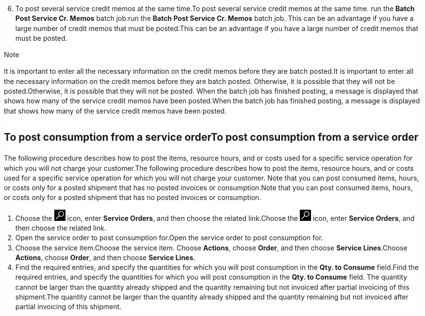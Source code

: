 6. <span data-ttu-id="8c654-161">To post several service credit memos at the same time.</span><span class="sxs-lookup"><span data-stu-id="8c654-161">To post several service credit memos at the same time.</span></span> <span data-ttu-id="8c654-162">run the **Batch Post Service Cr. Memos** batch job.</span><span class="sxs-lookup"><span data-stu-id="8c654-162">run the **Batch Post Service Cr. Memos** batch job.</span></span> <span data-ttu-id="8c654-163">This can be an advantage if you have a large number of credit memos that must be posted.</span><span class="sxs-lookup"><span data-stu-id="8c654-163">This can be an advantage if you have a large number of credit memos that must be posted.</span></span>  
  
> [!NOTE]  
>  <span data-ttu-id="8c654-164">It is important to enter all the necessary information on the credit memos before they are batch posted.</span><span class="sxs-lookup"><span data-stu-id="8c654-164">It is important to enter all the necessary information on the credit memos before they are batch posted.</span></span> <span data-ttu-id="8c654-165">Otherwise, it is possible that they will not be posted.</span><span class="sxs-lookup"><span data-stu-id="8c654-165">Otherwise, it is possible that they will not be posted.</span></span> <span data-ttu-id="8c654-166">When the batch job has finished posting, a message is displayed that shows how many of the service credit memos have been posted.</span><span class="sxs-lookup"><span data-stu-id="8c654-166">When the batch job has finished posting, a message is displayed that shows how many of the service credit memos have been posted.</span></span>  

## <a name="to-post-consumption-from-a-service-order"></a><span data-ttu-id="8c654-167">To post consumption from a service order</span><span class="sxs-lookup"><span data-stu-id="8c654-167">To post consumption from a service order</span></span>  
<span data-ttu-id="8c654-168">The following procedure describes how to post the items, resource hours, and or costs used for a specific service operation for which you will not charge your customer.</span><span class="sxs-lookup"><span data-stu-id="8c654-168">The following procedure describes how to post the items, resource hours, and or costs used for a specific service operation for which you will not charge your customer.</span></span> <span data-ttu-id="8c654-169">Note that you can post consumed items, hours, or costs only for a posted shipment that has no posted invoices or consumption.</span><span class="sxs-lookup"><span data-stu-id="8c654-169">Note that you can post consumed items, hours, or costs only for a posted shipment that has no posted invoices or consumption.</span></span>  

1. <span data-ttu-id="8c654-170">Choose the ![Search for Page or Report](media/ui-search/search_small.png "Search for Page or Report icon") icon, enter **Service Orders**, and then choose the related link.</span><span class="sxs-lookup"><span data-stu-id="8c654-170">Choose the ![Search for Page or Report](media/ui-search/search_small.png "Search for Page or Report icon") icon, enter **Service Orders**, and then choose the related link.</span></span>  
2. <span data-ttu-id="8c654-171">Open the service order to post consumption for.</span><span class="sxs-lookup"><span data-stu-id="8c654-171">Open the service order to post consumption for.</span></span>  
3. <span data-ttu-id="8c654-172">Choose the service item.</span><span class="sxs-lookup"><span data-stu-id="8c654-172">Choose the service item.</span></span> <span data-ttu-id="8c654-173">Choose **Actions**, choose **Order**, and then choose **Service Lines**.</span><span class="sxs-lookup"><span data-stu-id="8c654-173">Choose **Actions**, choose **Order**, and then choose **Service Lines**.</span></span>  
4. <span data-ttu-id="8c654-174">Find the required entries, and specify the quantities for which you will post consumption in the **Qty. to Consume** field.</span><span class="sxs-lookup"><span data-stu-id="8c654-174">Find the required entries, and specify the quantities for which you will post consumption in the **Qty. to Consume** field.</span></span> <span data-ttu-id="8c654-175">The quantity cannot be larger than the quantity already shipped and the quantity remaining but not invoiced after partial invoicing of this shipment.</span><span class="sxs-lookup"><span data-stu-id="8c654-175">The quantity cannot be larger than the quantity already shipped and the quantity remaining but not invoiced after partial invoicing of this shipment.</span></span>  
  